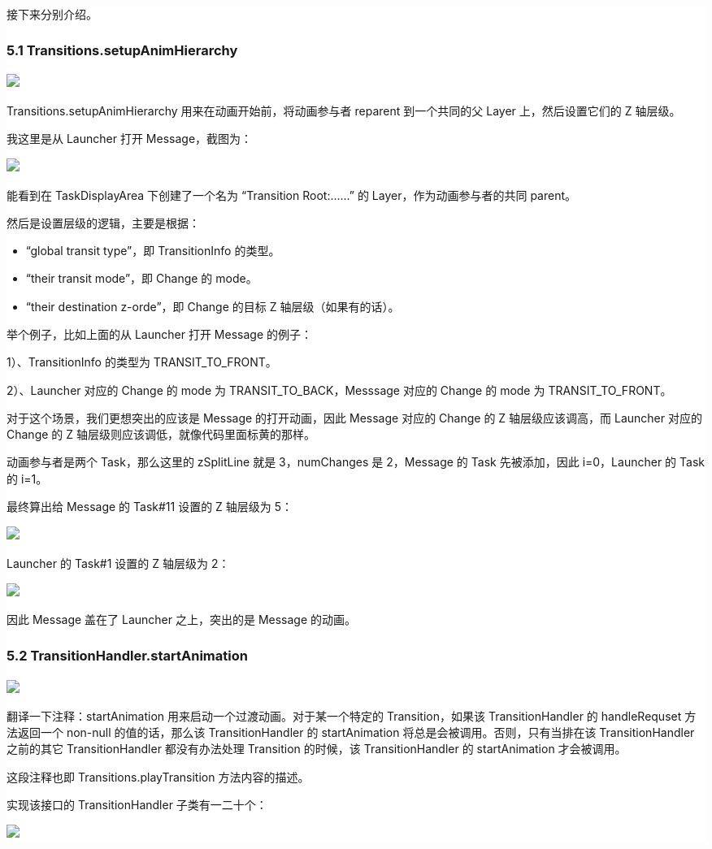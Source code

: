 接下来分别介绍。

### 5.1 Transitions.setupAnimHierarchy

![](https://p9-xtjj-sign.byteimg.com/tos-cn-i-73owjymdk6/3c3165d6700f481192ade8dc7e615012~tplv-73owjymdk6-jj-mark-v1:0:0:0:0:5o6Y6YeR5oqA5pyv56S-5Yy6IEAg5Yip57u05Lqa55qE5p2w5rSb54m5:q75.awebp?rk3s=f64ab15b&x-expires=1749535426&x-signature=n1722l%2BnRrTiHrmLULq%2BO%2BHcTpc%3D)

Transitions.setupAnimHierarchy 用来在动画开始前，将动画参与者 reparent 到一个共同的父 Layer 上，然后设置它们的 Z 轴层级。

我这里是从 Launcher 打开 Message，截图为：

![](https://p9-xtjj-sign.byteimg.com/tos-cn-i-73owjymdk6/e70a351d229d465c818ee6571ee62358~tplv-73owjymdk6-jj-mark-v1:0:0:0:0:5o6Y6YeR5oqA5pyv56S-5Yy6IEAg5Yip57u05Lqa55qE5p2w5rSb54m5:q75.awebp?rk3s=f64ab15b&x-expires=1749535426&x-signature=7P1FHxIIIu4aA6pZFzk68O4NlDg%3D)

能看到在 TaskDisplayArea 下创建了一个名为 “Transition Root:......” 的 Layer，作为动画参与者的共同 parent。

然后是设置层级的逻辑，主要是根据：

*   “global transit type”，即 TransitionInfo 的类型。

*   “their transit mode”，即 Change 的 mode。

*   “their destination z-orde”，即 Change 的目标 Z 轴层级（如果有的话）。

举个例子，比如上面的从 Launcher 打开 Message 的例子：

1）、TransitionInfo 的类型为 TRANSIT_TO_FRONT。

2）、Launcher 对应的 Change 的 mode 为 TRANSIT_TO_BACK，Messsage 对应的 Change 的 mode 为 TRANSIT_TO_FRONT。

对于这个场景，我们更想突出的应该是 Message 的打开动画，因此 Message 对应的 Change 的 Z 轴层级应该调高，而 Launcher 对应的 Change 的 Z 轴层级则应该调低，就像代码里面标黄的那样。

动画参与者是两个 Task，那么这里的 zSplitLine 就是 3，numChanges 是 2，Message 的 Task 先被添加，因此 i=0，Launcher 的 Task 的 i=1。

最终算出给 Message 的 Task#11 设置的 Z 轴层级为 5：

![](https://p9-xtjj-sign.byteimg.com/tos-cn-i-73owjymdk6/d6c21f38187349dc9d8f732a4512991c~tplv-73owjymdk6-jj-mark-v1:0:0:0:0:5o6Y6YeR5oqA5pyv56S-5Yy6IEAg5Yip57u05Lqa55qE5p2w5rSb54m5:q75.awebp?rk3s=f64ab15b&x-expires=1749535426&x-signature=6wRKX50jwn5AHj7LfT3NTBx7OcQ%3D)

Launcher 的 Task#1 设置的 Z 轴层级为 2：

![](https://p9-xtjj-sign.byteimg.com/tos-cn-i-73owjymdk6/bc29433a8c3b479cbb57f324b2385779~tplv-73owjymdk6-jj-mark-v1:0:0:0:0:5o6Y6YeR5oqA5pyv56S-5Yy6IEAg5Yip57u05Lqa55qE5p2w5rSb54m5:q75.awebp?rk3s=f64ab15b&x-expires=1749535426&x-signature=eP8qtpJvBWszM9McLicc4mTwDVY%3D)

因此 Message 盖在了 Launcher 之上，突出的是 Message 的动画。

### 5.2 TransitionHandler.startAnimation

![](https://p9-xtjj-sign.byteimg.com/tos-cn-i-73owjymdk6/55a05c8ea99f4f0085d80097cad6e9f2~tplv-73owjymdk6-jj-mark-v1:0:0:0:0:5o6Y6YeR5oqA5pyv56S-5Yy6IEAg5Yip57u05Lqa55qE5p2w5rSb54m5:q75.awebp?rk3s=f64ab15b&x-expires=1749535426&x-signature=PyeCiD4e6rnaMS9FJwC9Ces95XY%3D)

翻译一下注释：startAnimation 用来启动一个过渡动画。对于某一个特定的 Transition，如果该 TransitionHandler 的 handleRequset 方法返回一个 non-null 的值的话，那么该 TransitionHandler 的 startAnimation 将总是会被调用。否则，只有当排在该 TransitionHandler 之前的其它 TransitionHandler 都没有办法处理 Transition 的时候，该 TransitionHandler 的 startAnimation 才会被调用。

这段注释也即 Transitions.playTransition 方法内容的描述。

实现该接口的 TransitionHandler 子类有一二十个：

![](https://p9-xtjj-sign.byteimg.com/tos-cn-i-73owjymdk6/e57cac7ef03f4a76879c1df19da8a358~tplv-73owjymdk6-jj-mark-v1:0:0:0:0:5o6Y6YeR5oqA5pyv56S-5Yy6IEAg5Yip57u05Lqa55qE5p2w5rSb54m5:q75.awebp?rk3s=f64ab15b&x-expires=1749535426&x-signature=Y9HNYTByyzpwFiQl74oqxr%2F%2BdsU%3D)
